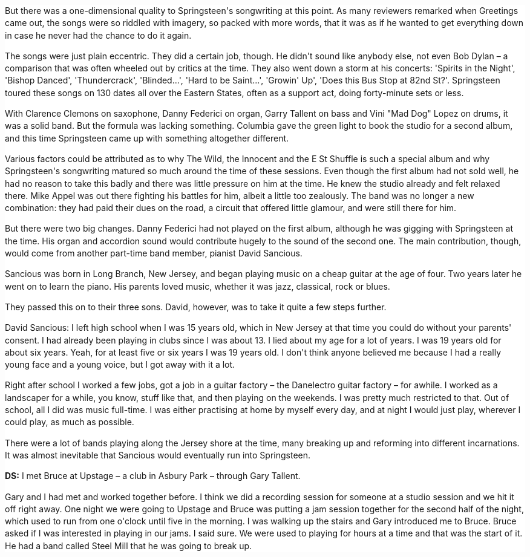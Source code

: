 But there was a one-dimensional quality to Springsteen's songwriting at this point. As many reviewers remarked when Greetings came out, the songs were so riddled with imagery, so packed with more words, that it was as if he wanted to get everything down in case he never had the chance to do it again.

The songs were just plain eccentric. They did a certain job, though. He didn't sound like anybody else, not even Bob Dylan – a comparison that was often wheeled out by critics at the time. They also went down a storm at his concerts: 'Spirits in the Night', 'Bishop Danced', 'Thundercrack', 'Blinded...', 'Hard to be Saint...', 'Growin' Up', 'Does this Bus Stop at 82nd St?'. Springsteen toured these songs on 130 dates all over the Eastern States, often as a support act, doing forty-minute sets or less.

With Clarence Clemons on saxophone, Danny Federici on organ, Garry Tallent on bass and Vini "Mad Dog" Lopez on drums, it was a solid band. But the formula was lacking something. Columbia gave the green light to book the studio for a second album, and this time Springsteen came up with something altogether different.

Various factors could be attributed as to why The Wild, the Innocent and the E St Shuffle is such a special album and why Springsteen's songwriting matured so much around the time of these sessions. Even though the first album had not sold well, he had no reason to take this badly and there was little pressure on him at the time. He knew the studio already and felt relaxed there. Mike Appel was out there fighting his battles for him, albeit a little too zealously. The band was no longer a new combination: they had paid their dues on the road, a circuit that offered little glamour, and were still there for him.

But there were two big changes. Danny Federici had not played on the first album, although he was gigging with Springsteen at the time. His organ and accordion sound would contribute hugely to the sound of the second one. The main contribution, though, would come from another part-time band member, pianist David Sancious.

Sancious was born in Long Branch, New Jersey, and began playing music on a cheap guitar at the age of four. Two years later he went on to learn the piano. His parents loved music, whether it was jazz, classical, rock or blues.

They passed this on to their three sons. David, however, was to take it quite a few steps further.

David Sancious: I left high school when I was 15 years old, which in New Jersey at that time you could do without your parents' consent. I had already been playing in clubs since I was about 13. I lied about my age for a lot of years. I was 19 years old for about six years. Yeah, for at least five or six years I was 19 years old. I don't think anyone believed me because I had a really young face and a young voice, but I got away with it a lot.

Right after school I worked a few jobs, got a job in a guitar factory – the Danelectro guitar factory – for awhile. I worked as a landscaper for a while, you know, stuff like that, and then playing on the weekends. I was pretty much restricted to that. Out of school, all I did was music full-time. I was either practising at home by myself every day, and at night I would just play, wherever I could play, as much as possible.

There were a lot of bands playing along the Jersey shore at the time, many breaking up and reforming into different incarnations. It was almost inevitable that Sancious would eventually run into Springsteen.

**DS:** I met Bruce at Upstage – a club in Asbury Park – through Gary Tallent.

Gary and I had met and worked together before. I think we did a recording session for someone at a studio session and we hit it off right away. One night we were going to Upstage and Bruce was putting a jam session together for the second half of the night, which used to run from one o'clock until five in the morning. I was walking up the stairs and Gary introduced me to Bruce. Bruce asked if I was interested in playing in our jams. I said sure. We were used to playing for hours at a time and that was the start of it. He had a band called Steel Mill that he was going to break up.
